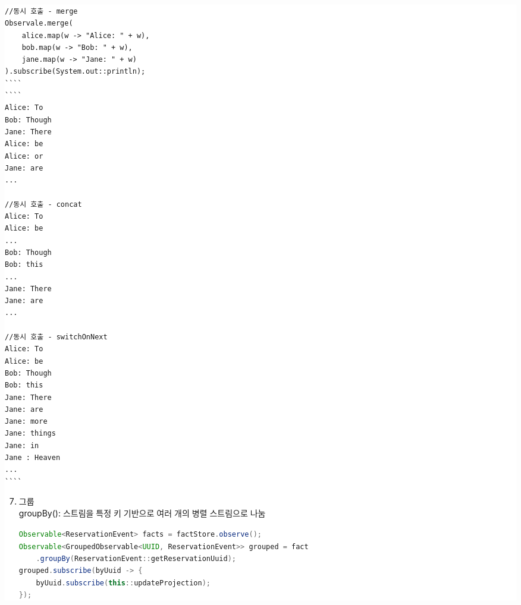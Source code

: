     //동시 호출 - merge
    Observale.merge(
        alice.map(w -> "Alice: " + w),
        bob.map(w -> "Bob: " + w),
        jane.map(w -> "Jane: " + w)
    ).subscribe(System.out::println);
    ````
    ````
    Alice: To
    Bob: Though
    Jane: There
    Alice: be
    Alice: or
    Jane: are
    ...

    //동시 호출 - concat
    Alice: To
    Alice: be
    ...
    Bob: Though
    Bob: this
    ...
    Jane: There
    Jane: are
    ...

    //동시 호출 - switchOnNext
    Alice: To
    Alice: be
    Bob: Though
    Bob: this
    Jane: There
    Jane: are
    Jane: more
    Jane: things
    Jane: in
    Jane : Heaven
    ...
    ````

7. 그룹  
    groupBy(): 스트림을 특정 키 기반으로 여러 개의 병렬 스트림으로 나눔  

    ````java
    Observable<ReservationEvent> facts = factStore.observe();
    Observable<GroupedObservable<UUID, ReservationEvent>> grouped = fact
        .groupBy(ReservationEvent::getReservationUuid);
    grouped.subscribe(byUuid -> {
        byUuid.subscribe(this::updateProjection);
    });
    ````
